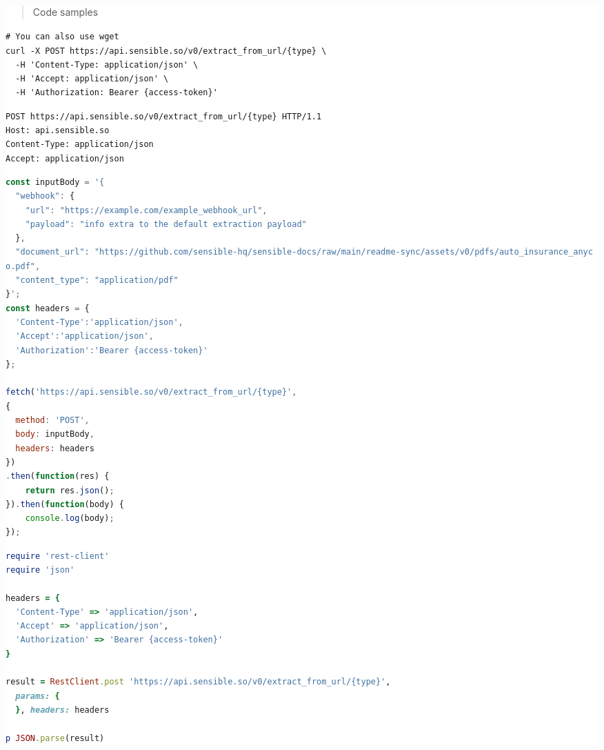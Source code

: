 <a id="opIdprovide-a-download-url"></a>

> Code samples

```shell
# You can also use wget
curl -X POST https://api.sensible.so/v0/extract_from_url/{type} \
  -H 'Content-Type: application/json' \
  -H 'Accept: application/json' \
  -H 'Authorization: Bearer {access-token}'

```

```http
POST https://api.sensible.so/v0/extract_from_url/{type} HTTP/1.1
Host: api.sensible.so
Content-Type: application/json
Accept: application/json

```

```javascript
const inputBody = '{
  "webhook": {
    "url": "https://example.com/example_webhook_url",
    "payload": "info extra to the default extraction payload"
  },
  "document_url": "https://github.com/sensible-hq/sensible-docs/raw/main/readme-sync/assets/v0/pdfs/auto_insurance_anyco.pdf",
  "content_type": "application/pdf"
}';
const headers = {
  'Content-Type':'application/json',
  'Accept':'application/json',
  'Authorization':'Bearer {access-token}'
};

fetch('https://api.sensible.so/v0/extract_from_url/{type}',
{
  method: 'POST',
  body: inputBody,
  headers: headers
})
.then(function(res) {
    return res.json();
}).then(function(body) {
    console.log(body);
});

```

```ruby
require 'rest-client'
require 'json'

headers = {
  'Content-Type' => 'application/json',
  'Accept' => 'application/json',
  'Authorization' => 'Bearer {access-token}'
}

result = RestClient.post 'https://api.sensible.so/v0/extract_from_url/{type}',
  params: {
  }, headers: headers

p JSON.parse(result)

```